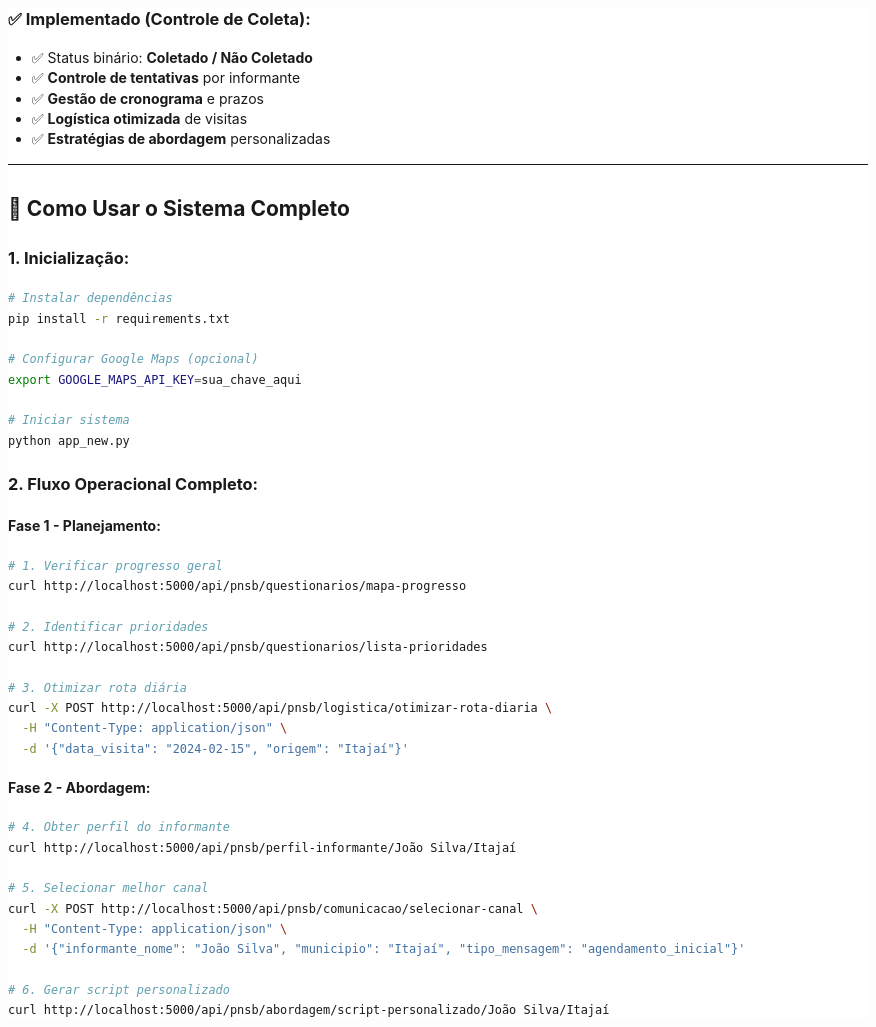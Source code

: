 ### ✅ **Implementado (Controle de Coleta):**
- ✅ Status binário: **Coletado / Não Coletado**
- ✅ **Controle de tentativas** por informante
- ✅ **Gestão de cronograma** e prazos
- ✅ **Logística otimizada** de visitas
- ✅ **Estratégias de abordagem** personalizadas

---

## 🚀 Como Usar o Sistema Completo

### **1. Inicialização:**
```bash
# Instalar dependências
pip install -r requirements.txt

# Configurar Google Maps (opcional)
export GOOGLE_MAPS_API_KEY=sua_chave_aqui

# Iniciar sistema
python app_new.py
```

### **2. Fluxo Operacional Completo:**

#### **Fase 1 - Planejamento:**
```bash
# 1. Verificar progresso geral
curl http://localhost:5000/api/pnsb/questionarios/mapa-progresso

# 2. Identificar prioridades
curl http://localhost:5000/api/pnsb/questionarios/lista-prioridades

# 3. Otimizar rota diária
curl -X POST http://localhost:5000/api/pnsb/logistica/otimizar-rota-diaria \
  -H "Content-Type: application/json" \
  -d '{"data_visita": "2024-02-15", "origem": "Itajaí"}'
```

#### **Fase 2 - Abordagem:**
```bash
# 4. Obter perfil do informante
curl http://localhost:5000/api/pnsb/perfil-informante/João Silva/Itajaí

# 5. Selecionar melhor canal
curl -X POST http://localhost:5000/api/pnsb/comunicacao/selecionar-canal \
  -H "Content-Type: application/json" \
  -d '{"informante_nome": "João Silva", "municipio": "Itajaí", "tipo_mensagem": "agendamento_inicial"}'

# 6. Gerar script personalizado
curl http://localhost:5000/api/pnsb/abordagem/script-personalizado/João Silva/Itajaí
```
